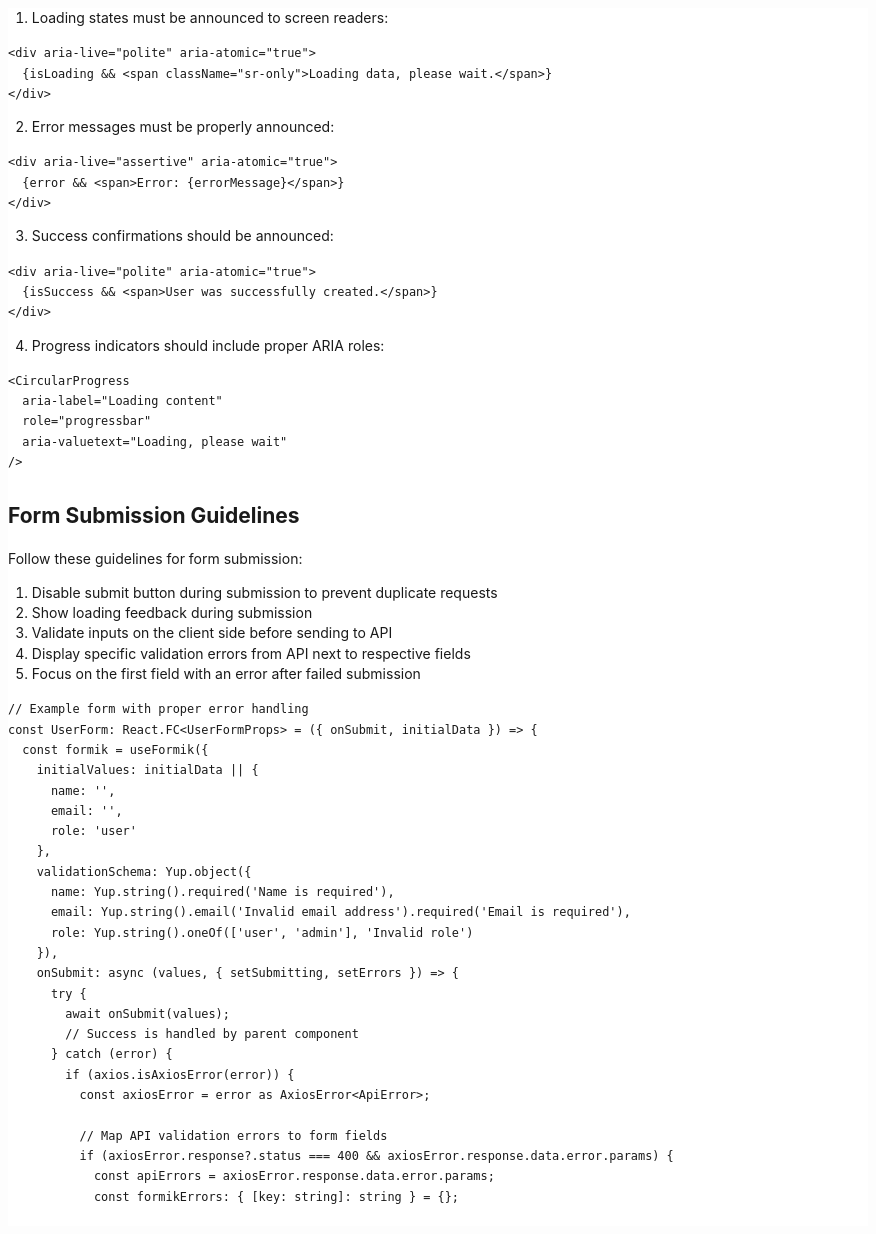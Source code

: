 1. Loading states must be announced to screen readers:
```tsx
<div aria-live="polite" aria-atomic="true">
  {isLoading && <span className="sr-only">Loading data, please wait.</span>}
</div>
```

2. Error messages must be properly announced:
```tsx
<div aria-live="assertive" aria-atomic="true">
  {error && <span>Error: {errorMessage}</span>}
</div>
```

3. Success confirmations should be announced:
```tsx
<div aria-live="polite" aria-atomic="true">
  {isSuccess && <span>User was successfully created.</span>}
</div>
```

4. Progress indicators should include proper ARIA roles:
```tsx
<CircularProgress 
  aria-label="Loading content" 
  role="progressbar" 
  aria-valuetext="Loading, please wait"
/>
```

## Form Submission Guidelines

Follow these guidelines for form submission:

1. Disable submit button during submission to prevent duplicate requests
2. Show loading feedback during submission
3. Validate inputs on the client side before sending to API
4. Display specific validation errors from API next to respective fields
5. Focus on the first field with an error after failed submission

```tsx
// Example form with proper error handling
const UserForm: React.FC<UserFormProps> = ({ onSubmit, initialData }) => {
  const formik = useFormik({
    initialValues: initialData || {
      name: '',
      email: '',
      role: 'user'
    },
    validationSchema: Yup.object({
      name: Yup.string().required('Name is required'),
      email: Yup.string().email('Invalid email address').required('Email is required'),
      role: Yup.string().oneOf(['user', 'admin'], 'Invalid role')
    }),
    onSubmit: async (values, { setSubmitting, setErrors }) => {
      try {
        await onSubmit(values);
        // Success is handled by parent component
      } catch (error) {
        if (axios.isAxiosError(error)) {
          const axiosError = error as AxiosError<ApiError>;
          
          // Map API validation errors to form fields
          if (axiosError.response?.status === 400 && axiosError.response.data.error.params) {
            const apiErrors = axiosError.response.data.error.params;
            const formikErrors: { [key: string]: string } = {};
            
```